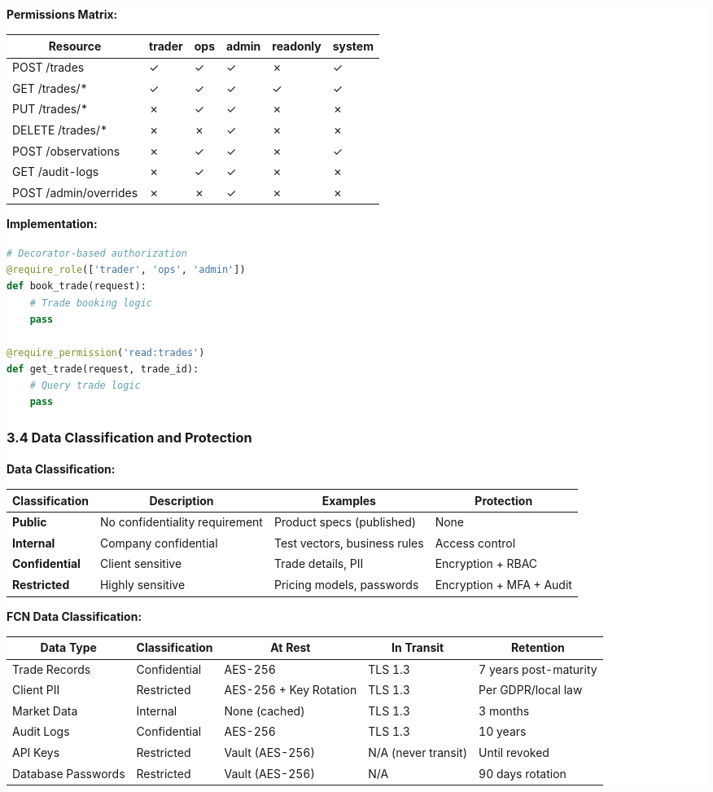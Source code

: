 **Permissions Matrix:**

| Resource | trader | ops | admin | readonly | system |
|----------|--------|-----|-------|----------|--------|
| POST /trades | ✓ | ✓ | ✓ | ✗ | ✓ |
| GET /trades/* | ✓ | ✓ | ✓ | ✓ | ✓ |
| PUT /trades/* | ✗ | ✓ | ✓ | ✗ | ✗ |
| DELETE /trades/* | ✗ | ✗ | ✓ | ✗ | ✗ |
| POST /observations | ✗ | ✓ | ✓ | ✗ | ✓ |
| GET /audit-logs | ✗ | ✓ | ✓ | ✗ | ✗ |
| POST /admin/overrides | ✗ | ✗ | ✓ | ✗ | ✗ |

**Implementation:**
```python
# Decorator-based authorization
@require_role(['trader', 'ops', 'admin'])
def book_trade(request):
    # Trade booking logic
    pass

@require_permission('read:trades')
def get_trade(request, trade_id):
    # Query trade logic
    pass
```

### 3.4 Data Classification and Protection

**Data Classification:**

| Classification | Description | Examples | Protection |
|----------------|-------------|----------|------------|
| **Public** | No confidentiality requirement | Product specs (published) | None |
| **Internal** | Company confidential | Test vectors, business rules | Access control |
| **Confidential** | Client sensitive | Trade details, PII | Encryption + RBAC |
| **Restricted** | Highly sensitive | Pricing models, passwords | Encryption + MFA + Audit |

**FCN Data Classification:**

| Data Type | Classification | At Rest | In Transit | Retention |
|-----------|----------------|---------|------------|-----------|
| Trade Records | Confidential | AES-256 | TLS 1.3 | 7 years post-maturity |
| Client PII | Restricted | AES-256 + Key Rotation | TLS 1.3 | Per GDPR/local law |
| Market Data | Internal | None (cached) | TLS 1.3 | 3 months |
| Audit Logs | Confidential | AES-256 | TLS 1.3 | 10 years |
| API Keys | Restricted | Vault (AES-256) | N/A (never transit) | Until revoked |
| Database Passwords | Restricted | Vault (AES-256) | N/A | 90 days rotation |
